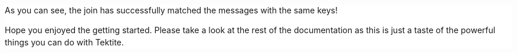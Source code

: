 As you can see, the join has successfully matched the messages with the same keys!

Hope you enjoyed the getting started. Please take a look at the rest of the documentation as this is just a taste of
the powerful things you can do with Tektite.

